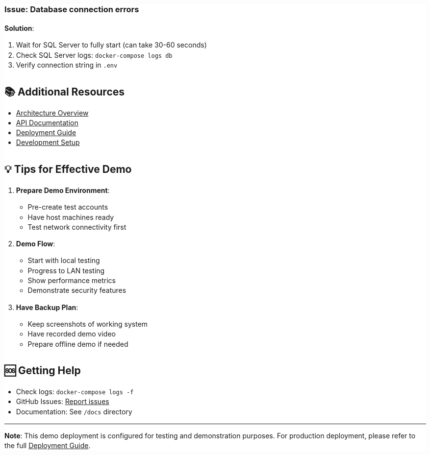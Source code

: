 ### Issue: Database connection errors

**Solution**:
1. Wait for SQL Server to fully start (can take 30-60 seconds)
2. Check SQL Server logs: `docker-compose logs db`
3. Verify connection string in `.env`

## 📚 Additional Resources

- [Architecture Overview](docs/ARCHITECTURE.md)
- [API Documentation](http://localhost:7001/swagger)
- [Deployment Guide](docs/DEPLOYMENT_GUIDE.md)
- [Development Setup](docs/DEVELOPMENT.md)

## 💡 Tips for Effective Demo

1. **Prepare Demo Environment**:
   - Pre-create test accounts
   - Have host machines ready
   - Test network connectivity first

2. **Demo Flow**:
   - Start with local testing
   - Progress to LAN testing
   - Show performance metrics
   - Demonstrate security features

3. **Have Backup Plan**:
   - Keep screenshots of working system
   - Have recorded demo video
   - Prepare offline demo if needed

## 🆘 Getting Help

- Check logs: `docker-compose logs -f`
- GitHub Issues: [Report issues](https://github.com/your-org/remotec/issues)
- Documentation: See `/docs` directory

---

**Note**: This demo deployment is configured for testing and demonstration purposes. For production deployment, please refer to the full [Deployment Guide](docs/DEPLOYMENT_GUIDE.md).